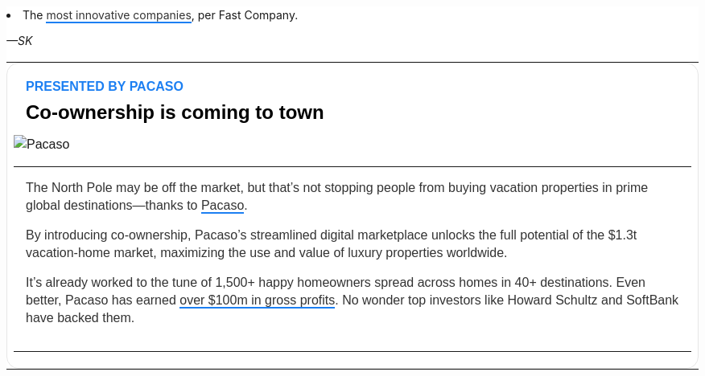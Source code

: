 <li style="line-height:22px;margin-bottom:10px">
<span>The </span><span><a href="https://links.morningbrew.com/c/tvl?mblid=3fb384ce114e&amp;mbcid=37915498.4133586&amp;mid=55ab9c4c00053927cd05204998094c31&amp;mbuuid=PqBAe5c1bS3tvTDfxEgD98b1" style="border-bottom:2px solid #1c7ff2;text-decoration:none;color:#333" target="\_blank">most innovative companies</a></span><span>, per Fast Company.</span>
</li>
</ul>
<p style="line-height:22px;margin-top:0;margin-bottom:15px"><em>—SK</em></p>
</td>
</tr>
</table>
</td>
</tr>
</table>
</td>
</tr>
</table>

</div>



<div style="margin-bottom:7px">

<table border="0" cellpadding="0" cellspacing="0" style="border-collapse:collapse" width="100%">
<tr>
<td style="font-family:Helvetica, Arial, sans-serif;font-size:16px;color:#333;display:block;background-color:#fff;border-radius:15px;border:1px solid #e6e6e6;border-collapse:collapse;box-shadow:none;margin-bottom:0px">
<div style="padding:15px 15px 0 15px">
<h3 style="font-family:Helvetica, Arial, sans-serif;font-size:16px;color:#1c7ff2;font-weight:700;margin-top:0;margin-bottom:0;text-transform:uppercase;">
Presented By Pacaso
</h3>
</div>
<div style="padding:0 15px 0px 15px">
<h1 style="font-family:Helvetica, Arial, sans-serif;font-size:24px;color:#333;font-weight:700;margin-bottom:0;line-height:26px;margin-top:8px">
<a href="https://links.morningbrew.com/c/tCe?lp=title&amp;mbadid=9001a40b34e606368b65c0446b0007e5&amp;mbadv=a&amp;mbcid=37915498.4133586&amp;mid=55ab9c4c00053927cd05204998094c31&amp;mbuuid=PqBAe5c1bS3tvTDfxEgD98b1" style="color:#000!important;text-decoration:none;border-bottom:none!important;" target="blank"><strong style="color:#000">Co-ownership is coming to town</strong></a>
</h1>
</div>
<a href="https://links.morningbrew.com/c/tCe?lp=image&amp;mbadid=9001a40b34e606368b65c0446b0007e5&amp;mbadv=a&amp;mbcid=37915498.4133586&amp;mid=55ab9c4c00053927cd05204998094c31&amp;mbuuid=PqBAe5c1bS3tvTDfxEgD98b1" style="text-decoration:none;border:none;" target="\_blank"><img alt="Pacaso" src="https://cdn.sanity.io/images/bl383u0v/production/9fd87d762be0b9a3efaa59af99b56853a247e6af-1200x800.jpg?w=668&amp;q=90&amp;auto=format" style="padding-top:15px;display:block;width:100%;max-width:670px;" width="670"/></a>
<table border="0" cellpadding="0" cellspacing="0" style="border-collapse:collapse;border-collapse: collapse;" width="100%">
<tr>
<td style="padding:15px">
<p style="line-height:22px;margin-top:0;margin-bottom:15px">The North Pole may be off the market, but that’s not stopping people from buying vacation properties in prime global destinations—thanks to <a href="https://links.morningbrew.com/c/tCe?lp=text1&amp;mbadid=9001a40b34e606368b65c0446b0007e5&amp;mbadv=a&amp;mblid=1c5068d263c8&amp;mbcid=37915498.4133586&amp;mid=55ab9c4c00053927cd05204998094c31&amp;mbuuid=PqBAe5c1bS3tvTDfxEgD98b1" style="border-bottom:2px solid #1c7ff2;text-decoration:none;color:#333" target="\_blank">Pacaso</a>.</p>
<p style="line-height:22px;margin-top:0;margin-bottom:15px">By introducing co-ownership, Pacaso’s streamlined digital marketplace unlocks the full potential of the $1.3t vacation-home market, maximizing the use and value of luxury properties worldwide.</p>
<p style="line-height:22px;margin-top:0;margin-bottom:15px">It’s already worked to the tune of 1,500+ happy homeowners spread across homes in 40+ destinations. Even better, Pacaso has earned <a href="https://links.morningbrew.com/c/tCe?lp=text2&amp;mbadid=9001a40b34e606368b65c0446b0007e5&amp;mbadv=a&amp;mblid=eb8a2e769cf5&amp;mbcid=37915498.4133586&amp;mid=55ab9c4c00053927cd05204998094c31&amp;mbuuid=PqBAe5c1bS3tvTDfxEgD98b1" style="border-bottom:2px solid #1c7ff2;text-decoration:none;color:#333" target="\_blank">over $100m in gross profits</a>. No wonder top investors like Howard Schultz and SoftBank have backed them.</p>